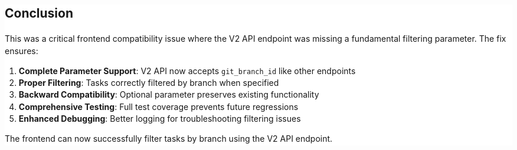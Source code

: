 ## Conclusion

This was a critical frontend compatibility issue where the V2 API endpoint was missing a fundamental filtering parameter. The fix ensures:

1. **Complete Parameter Support**: V2 API now accepts `git_branch_id` like other endpoints
2. **Proper Filtering**: Tasks correctly filtered by branch when specified  
3. **Backward Compatibility**: Optional parameter preserves existing functionality
4. **Comprehensive Testing**: Full test coverage prevents future regressions
5. **Enhanced Debugging**: Better logging for troubleshooting filtering issues

The frontend can now successfully filter tasks by branch using the V2 API endpoint.